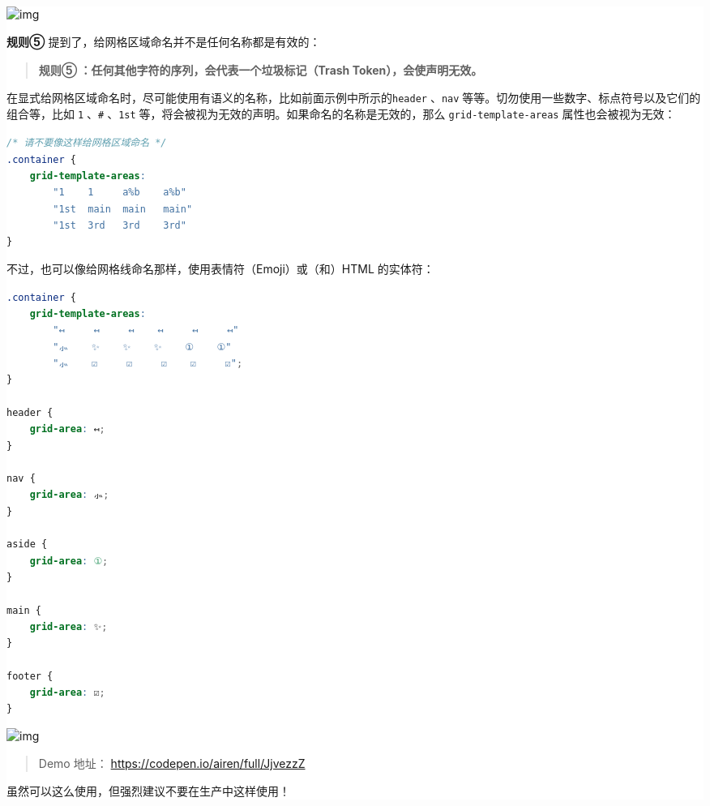 ![img](https://p3-juejin.byteimg.com/tos-cn-i-k3u1fbpfcp/d7b389309edf475d8c6b1281c4d5953d~tplv-k3u1fbpfcp-zoom-1.image)

**规则⑤** 提到了，给网格区域命名并不是任何名称都是有效的：

> **规则⑤ ：任何其他字符的序列，会代表一个垃圾标记（Trash Token），会使声明无效。**

在显式给网格区域命名时，尽可能使用有语义的名称，比如前面示例中所示的`header` 、`nav` 等等。切勿使用一些数字、标点符号以及它们的组合等，比如 `1` 、`#` 、`1st` 等，将会被视为无效的声明。如果命名的名称是无效的，那么 `grid-template-areas` 属性也会被视为无效：

```CSS
/* 请不要像这样给网格区域命名 */
.container {
    grid-template-areas:
        "1    1     a%b    a%b"
        "1st  main  main   main"
        "1st  3rd   3rd    3rd"
}
```

不过，也可以像给网格线命名那样，使用表情符（Emoji）或（和）HTML 的实体符：

```CSS
.container {
    grid-template-areas:
        "↤     ↤     ↤    ↤     ↤     ↤"
        "⺗    ✨    ✨    ✨    ①    ①"
        "⺗    ☑     ☑     ☑    ☑     ☑";
}

header {
    grid-area: ↤;
}

nav {
    grid-area: ⺗;
}

aside {
    grid-area: ①;
}

main {
    grid-area: ✨;
}

footer {
    grid-area: ☑;
}
```

![img](https://p3-juejin.byteimg.com/tos-cn-i-k3u1fbpfcp/a4ade54df6064b6fb28de9ed3ba745f6~tplv-k3u1fbpfcp-zoom-1.image)

> Demo 地址： <https://codepen.io/airen/full/JjvezzZ>

虽然可以这么使用，但强烈建议不要在生产中这样使用！
